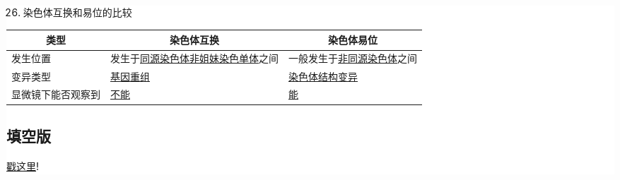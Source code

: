 26. 染色体互换和易位的比较

|类型|染色体互换|染色体易位|
|----|---------|---------|
|发生位置|发生于<u>同源染色体非姐妹染色单体</u>之间|一般发生于<u>非同源染色体</u>之间|
|变异类型|<u>基因重组</u>|<u>染色体结构变异</u>|
|显微镜下能否观察到|<u>不能</u>|<u>能</u>|

## 填空版

[戳这里](./ch5-gene-mutation-and-other-variations.md)!

